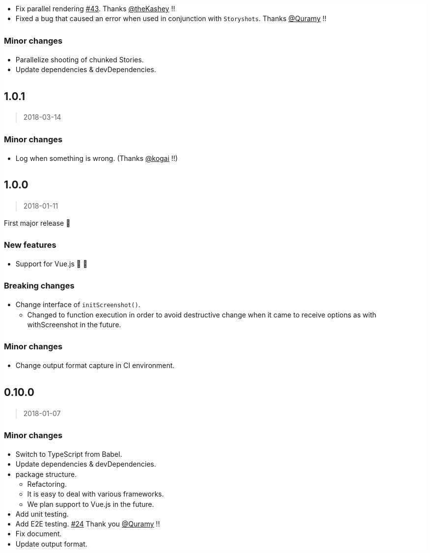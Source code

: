 - Fix parallel rendering [#43][#43]. Thanks [@theKashey](https://github.com/theKashey) !!
- Fixed a bug that caused an error when used in conjunction with `Storyshots`. Thanks [@Quramy](https://github.com/Quramy) !!

### Minor changes

- Parallelize shooting of chunked Stories.
- Update dependencies & devDependencies.

## 1.0.1

> 2018-03-14

### Minor changes

- Log when something is wrong. (Thanks [@kogai](https://github.com/kogai) !!)

## 1.0.0

> 2018-01-11

First major release :tada:

### New features

- Support for Vue.js :tada: :tada:

### Breaking changes

- Change interface of `initScreenshot()`.
  - Changed to function execution in order to avoid destructive change when it came to receive options as with withScreenshot in the future.

### Minor changes

- Change output format capture in CI environment.

## 0.10.0

> 2018-01-07

### Minor changes

- Switch to TypeScript from Babel.
- Update dependencies & devDependencies.
- package structure.
  - Refactoring.
  - It is easy to deal with various frameworks.
  - We plan support to Vue.js in the future.
- Add unit testing.
- Add E2E testing. [#24][#24] Thank you [@Quramy](https://github.com/Quramy) !!
- Fix document.
- Update output format.


[api]: https://github.com/reg-viz/storycap/tree/develop#api
[#1]: https://github.com/reg-viz/storycap/issues/1
[#3]: https://github.com/reg-viz/storycap/issues/3
[#4]: https://github.com/reg-viz/storycap/issues/4
[#5]: https://github.com/reg-viz/storycap/issues/5
[#6]: https://github.com/reg-viz/storycap/issues/6
[#7]: https://github.com/reg-viz/storycap/issues/7
[#8]: https://github.com/reg-viz/storycap/issues/8
[#9]: https://github.com/reg-viz/storycap/issues/9
[#10]: https://github.com/reg-viz/storycap/issues/10
[#12]: https://github.com/reg-viz/storycap/issues/12
[#14]: https://github.com/reg-viz/storycap/issues/14
[#22]: https://github.com/reg-viz/storycap/issues/22
[#24]: https://github.com/reg-viz/storycap/issues/24
[#34]: https://github.com/reg-viz/storycap/pull/34
[#35]: https://github.com/reg-viz/storycap/pull/35
[#43]: https://github.com/reg-viz/storycap/pull/43
[#46]: https://github.com/reg-viz/storycap/pull/46
[#50]: https://github.com/reg-viz/storycap/pull/50
[#52]: https://github.com/reg-viz/storycap/pull/52
[#53]: https://github.com/reg-viz/storycap/issues/53
[#54]: https://github.com/reg-viz/storycap/pull/54
[#55]: https://github.com/reg-viz/storycap/pull/55
[#73]: https://github.com/reg-viz/storycap/pull/73
[#73]: https://github.com/reg-viz/storycap/pull/73
[#84]: https://github.com/reg-viz/storycap/pull/84
[#91]: https://github.com/reg-viz/storycap/pull/91
[#93]: https://github.com/reg-viz/storycap/pull/93
[#94]: https://github.com/reg-viz/storycap/pull/94
[#95]: https://github.com/reg-viz/storycap/issues/95